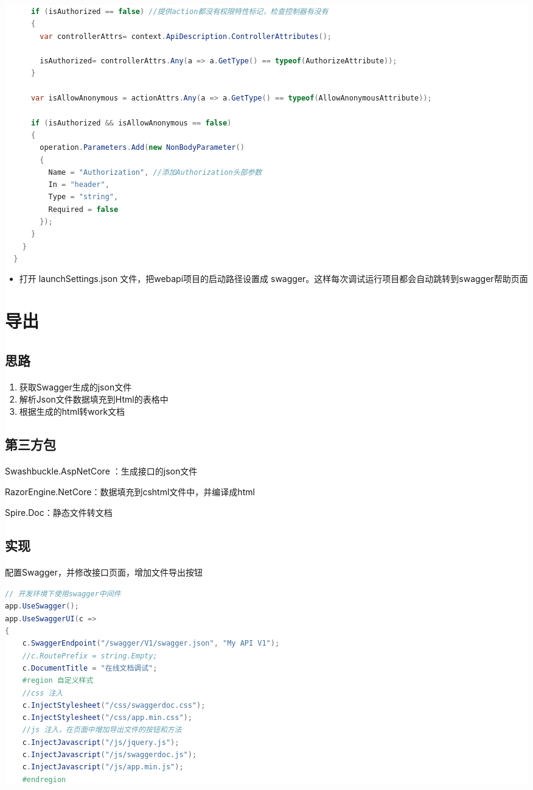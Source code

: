   ```csharp
        if (isAuthorized == false) //提供action都没有权限特性标记，检查控制器有没有
        {
          var controllerAttrs= context.ApiDescription.ControllerAttributes();
  
          isAuthorized= controllerAttrs.Any(a => a.GetType() == typeof(AuthorizeAttribute));
        }
  
        var isAllowAnonymous = actionAttrs.Any(a => a.GetType() == typeof(AllowAnonymousAttribute));
  
        if (isAuthorized && isAllowAnonymous == false)
        {
          operation.Parameters.Add(new NonBodyParameter()
          {
            Name = "Authorization", //添加Authorization头部参数
            In = "header",
            Type = "string",
            Required = false
          });
        }
      }
    }
  ```

- 打开 launchSettings.json 文件，把webapi项目的启动路径设置成 swagger。这样每次调试运行项目都会自动跳转到swagger帮助页面

# 导出

## 思路

1. 获取Swagger生成的json文件
2. 解析Json文件数据填充到Html的表格中
3. 根据生成的html转work文档

## 第三方包

Swashbuckle.AspNetCore  ：生成接口的json文件

RazorEngine.NetCore：数据填充到cshtml文件中，并编译成html

Spire.Doc：静态文件转文档

## 实现

配置Swagger，并修改接口页面，增加文件导出按钮

```C#
// 开发环境下使用swagger中间件
app.UseSwagger();
app.UseSwaggerUI(c =>
{
    c.SwaggerEndpoint("/swagger/V1/swagger.json", "My API V1");
    //c.RoutePrefix = string.Empty;
    c.DocumentTitle = "在线文档调试";
    #region 自定义样式
    //css 注入
    c.InjectStylesheet("/css/swaggerdoc.css");
    c.InjectStylesheet("/css/app.min.css");
    //js 注入，在页面中增加导出文件的按钮和方法
    c.InjectJavascript("/js/jquery.js");
    c.InjectJavascript("/js/swaggerdoc.js");
    c.InjectJavascript("/js/app.min.js");
    #endregion
```